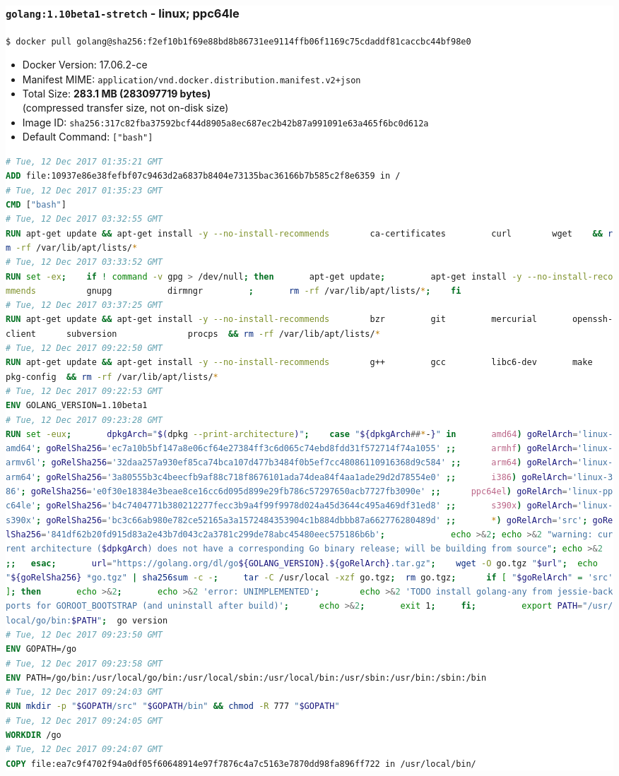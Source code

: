 ### `golang:1.10beta1-stretch` - linux; ppc64le

```console
$ docker pull golang@sha256:f2ef10b1f69e88bd8b86731ee9114ffb06f1169c75cdaddf81caccbc44bf98e0
```

-	Docker Version: 17.06.2-ce
-	Manifest MIME: `application/vnd.docker.distribution.manifest.v2+json`
-	Total Size: **283.1 MB (283097719 bytes)**  
	(compressed transfer size, not on-disk size)
-	Image ID: `sha256:317c82fba37592bcf44d8905a8ec687ec2b42b87a991091e63a465f6bc0d612a`
-	Default Command: `["bash"]`

```dockerfile
# Tue, 12 Dec 2017 01:35:21 GMT
ADD file:10937e86e38fefbf07c9463d2a6837b8404e73135bac36166b7b585c2f8e6359 in / 
# Tue, 12 Dec 2017 01:35:23 GMT
CMD ["bash"]
# Tue, 12 Dec 2017 03:32:55 GMT
RUN apt-get update && apt-get install -y --no-install-recommends 		ca-certificates 		curl 		wget 	&& rm -rf /var/lib/apt/lists/*
# Tue, 12 Dec 2017 03:33:52 GMT
RUN set -ex; 	if ! command -v gpg > /dev/null; then 		apt-get update; 		apt-get install -y --no-install-recommends 			gnupg 			dirmngr 		; 		rm -rf /var/lib/apt/lists/*; 	fi
# Tue, 12 Dec 2017 03:37:25 GMT
RUN apt-get update && apt-get install -y --no-install-recommends 		bzr 		git 		mercurial 		openssh-client 		subversion 				procps 	&& rm -rf /var/lib/apt/lists/*
# Tue, 12 Dec 2017 09:22:50 GMT
RUN apt-get update && apt-get install -y --no-install-recommends 		g++ 		gcc 		libc6-dev 		make 		pkg-config 	&& rm -rf /var/lib/apt/lists/*
# Tue, 12 Dec 2017 09:22:53 GMT
ENV GOLANG_VERSION=1.10beta1
# Tue, 12 Dec 2017 09:23:28 GMT
RUN set -eux; 		dpkgArch="$(dpkg --print-architecture)"; 	case "${dpkgArch##*-}" in 		amd64) goRelArch='linux-amd64'; goRelSha256='ec7a10b5bf147a8e06cf64e27384ff3c6d065c74ebd8fdd31f572714f74a1055' ;; 		armhf) goRelArch='linux-armv6l'; goRelSha256='32daa257a930ef85ca74bca107d477b3484f0b5ef7cc48086110916368d9c584' ;; 		arm64) goRelArch='linux-arm64'; goRelSha256='3a80555b3c4beecfb9af88c718f8676101ada74dea84f4aa1ade29d2d78554e0' ;; 		i386) goRelArch='linux-386'; goRelSha256='e0f30e18384e3beae8ce16cc6d095d899e29fb786c57297650acb7727fb3090e' ;; 		ppc64el) goRelArch='linux-ppc64le'; goRelSha256='b4c7404771b380212277fecc3b9a4f99f9978d024a45d3644c495a469df31ed8' ;; 		s390x) goRelArch='linux-s390x'; goRelSha256='bc3c66ab980e782ce52165a3a1572484353904c1b884dbbb87a662776280489d' ;; 		*) goRelArch='src'; goRelSha256='841df62b20fd915d83a2e43b7d043c2a3781c299de78abc45480eec575186b6b'; 			echo >&2; echo >&2 "warning: current architecture ($dpkgArch) does not have a corresponding Go binary release; will be building from source"; echo >&2 ;; 	esac; 		url="https://golang.org/dl/go${GOLANG_VERSION}.${goRelArch}.tar.gz"; 	wget -O go.tgz "$url"; 	echo "${goRelSha256} *go.tgz" | sha256sum -c -; 	tar -C /usr/local -xzf go.tgz; 	rm go.tgz; 		if [ "$goRelArch" = 'src' ]; then 		echo >&2; 		echo >&2 'error: UNIMPLEMENTED'; 		echo >&2 'TODO install golang-any from jessie-backports for GOROOT_BOOTSTRAP (and uninstall after build)'; 		echo >&2; 		exit 1; 	fi; 		export PATH="/usr/local/go/bin:$PATH"; 	go version
# Tue, 12 Dec 2017 09:23:50 GMT
ENV GOPATH=/go
# Tue, 12 Dec 2017 09:23:58 GMT
ENV PATH=/go/bin:/usr/local/go/bin:/usr/local/sbin:/usr/local/bin:/usr/sbin:/usr/bin:/sbin:/bin
# Tue, 12 Dec 2017 09:24:03 GMT
RUN mkdir -p "$GOPATH/src" "$GOPATH/bin" && chmod -R 777 "$GOPATH"
# Tue, 12 Dec 2017 09:24:05 GMT
WORKDIR /go
# Tue, 12 Dec 2017 09:24:07 GMT
COPY file:ea7c9f4702f94a0df05f60648914e97f7876c4a7c5163e7870dd98fa896ff722 in /usr/local/bin/ 
```
